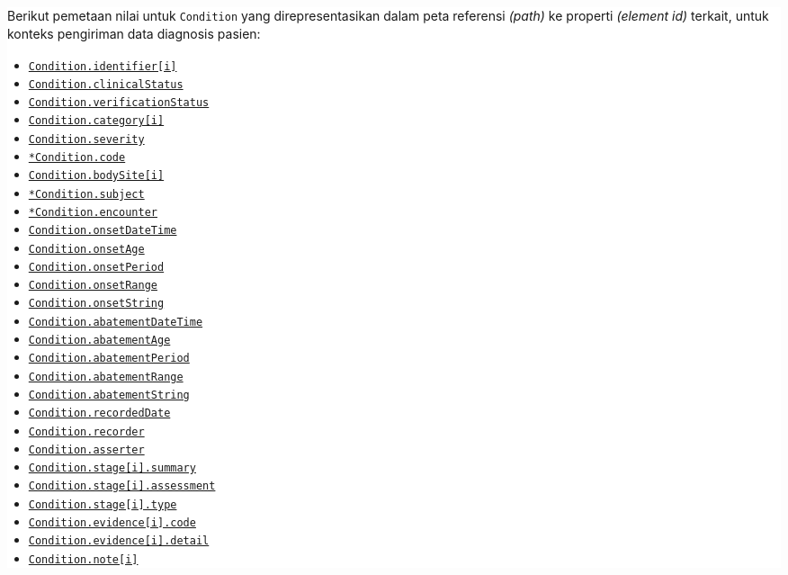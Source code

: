 Berikut pemetaan nilai untuk `Condition` yang direpresentasikan dalam peta referensi _(path)_ ke properti _(element id)_ terkait, untuk konteks pengiriman data diagnosis pasien:

- [`Condition.identifier[i]`](https://satusehat.kemkes.go.id/platform/docs/id/interoperability/fhir/resources/condition/#condition-identifier)
- [`Condition.clinicalStatus`](https://satusehat.kemkes.go.id/platform/docs/id/interoperability/fhir/resources/condition/#condition-clinicalStatus)
- [`Condition.verificationStatus`](https://satusehat.kemkes.go.id/platform/docs/id/interoperability/fhir/resources/condition/#condition-verificationStatus)
- [`Condition.category[i]`](https://satusehat.kemkes.go.id/platform/docs/id/interoperability/fhir/resources/condition/#condition-category)
- [`Condition.severity`](https://satusehat.kemkes.go.id/platform/docs/id/interoperability/fhir/resources/condition/#condition-severity)
- [`*Condition.code`](https://satusehat.kemkes.go.id/platform/docs/id/interoperability/fhir/resources/condition/#condition-code)
- [`Condition.bodySite[i]`](https://satusehat.kemkes.go.id/platform/docs/id/interoperability/fhir/resources/condition/#condition-bodySite)
- [`*Condition.subject`](https://satusehat.kemkes.go.id/platform/docs/id/interoperability/fhir/resources/condition/#condition-subject)
- [`*Condition.encounter`](https://satusehat.kemkes.go.id/platform/docs/id/interoperability/fhir/resources/condition/#condition-encounter)
- [`Condition.onsetDateTime`](https://satusehat.kemkes.go.id/platform/docs/id/interoperability/fhir/resources/condition/#condition-onsetDateTime)
- [`Condition.onsetAge`](https://satusehat.kemkes.go.id/platform/docs/id/interoperability/fhir/resources/condition/#condition-onsetAge)
- [`Condition.onsetPeriod`](https://satusehat.kemkes.go.id/platform/docs/id/interoperability/fhir/resources/condition/#condition-onsetPeriod)
- [`Condition.onsetRange`](https://satusehat.kemkes.go.id/platform/docs/id/interoperability/fhir/resources/condition/#condition-onsetRange)
- [`Condition.onsetString`](https://satusehat.kemkes.go.id/platform/docs/id/interoperability/fhir/resources/condition/#condition-onsetString)
- [`Condition.abatementDateTime`](https://satusehat.kemkes.go.id/platform/docs/id/interoperability/fhir/resources/condition/#condition-abatementDateTime)
- [`Condition.abatementAge`](https://satusehat.kemkes.go.id/platform/docs/id/interoperability/fhir/resources/condition/#condition-abatementAge)
- [`Condition.abatementPeriod`](https://satusehat.kemkes.go.id/platform/docs/id/interoperability/fhir/resources/condition/#condition-abatementPeriod)
- [`Condition.abatementRange`](https://satusehat.kemkes.go.id/platform/docs/id/interoperability/fhir/resources/condition/#condition-abatementRange)
- [`Condition.abatementString`](https://satusehat.kemkes.go.id/platform/docs/id/interoperability/fhir/resources/condition/#condition-abatementString)
- [`Condition.recordedDate`](https://satusehat.kemkes.go.id/platform/docs/id/interoperability/fhir/resources/condition/#condition-recordedDate)
- [`Condition.recorder`](https://satusehat.kemkes.go.id/platform/docs/id/interoperability/fhir/resources/condition/#condition-recorder)
- [`Condition.asserter`](https://satusehat.kemkes.go.id/platform/docs/id/interoperability/fhir/resources/condition/#condition-asserter)
- [`Condition.stage[i].summary`](https://satusehat.kemkes.go.id/platform/docs/id/interoperability/fhir/resources/condition/#condition-stage-summary)
- [`Condition.stage[i].assessment`](https://satusehat.kemkes.go.id/platform/docs/id/interoperability/fhir/resources/condition/#condition-stage-assessment)
- [`Condition.stage[i].type`](https://satusehat.kemkes.go.id/platform/docs/id/interoperability/fhir/resources/condition/#condition-stage-type)
- [`Condition.evidence[i].code`](https://satusehat.kemkes.go.id/platform/docs/id/interoperability/fhir/resources/condition/#condition-evidence-code)
- [`Condition.evidence[i].detail`](https://satusehat.kemkes.go.id/platform/docs/id/interoperability/fhir/resources/condition/#condition-evidence-detail`)
- [`Condition.note[i]`](https://satusehat.kemkes.go.id/platform/docs/id/interoperability/fhir/resources/condition/#condition-note)
